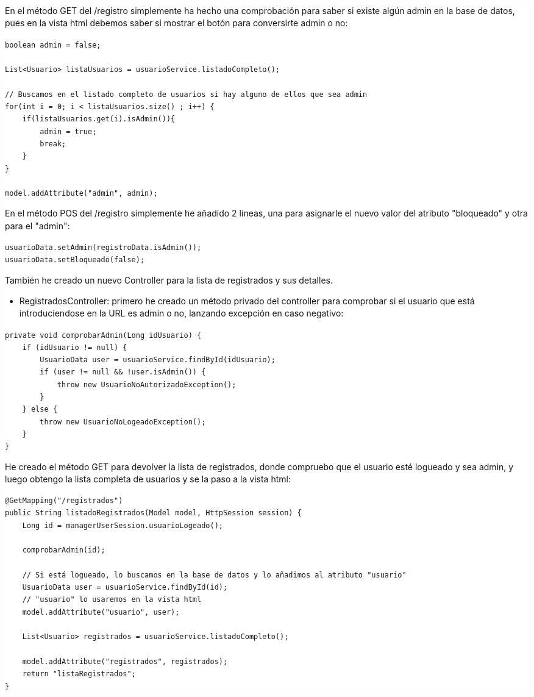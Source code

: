 En el método GET del /registro simplemente ha hecho una comprobación para saber si existe algún admin en la base de datos, pues en la vista html debemos saber si mostrar el botón para conversirte admin o no:  
```
boolean admin = false;

List<Usuario> listaUsuarios = usuarioService.listadoCompleto();

// Buscamos en el listado completo de usuarios si hay alguno de ellos que sea admin
for(int i = 0; i < listaUsuarios.size() ; i++) {
    if(listaUsuarios.get(i).isAdmin()){
        admin = true;
        break;
    }
}

model.addAttribute("admin", admin);
```

En el método POS del /registro simplemente he añadido 2 lineas, una para asignarle el nuevo valor del atributo "bloqueado" y otra para el "admin":  
```
usuarioData.setAdmin(registroData.isAdmin());
usuarioData.setBloqueado(false);
```


También he creado un nuevo Controller para la lista de registrados y sus detalles.  
* RegistradosController: primero he creado un método privado del controller para comprobar si el usuario que está introduciendose en la URL es admin o no, lanzando excepción en caso negativo:  
```
private void comprobarAdmin(Long idUsuario) {
    if (idUsuario != null) {
        UsuarioData user = usuarioService.findById(idUsuario);
        if (user != null && !user.isAdmin()) {
            throw new UsuarioNoAutorizadoException();
        }
    } else {
        throw new UsuarioNoLogeadoException();
    }
}
```

He creado el método GET para devolver la lista de registrados, donde compruebo que el usuario esté logueado y sea admin, y luego obtengo la lista completa de usuarios y se la paso a la vista html:  
```
@GetMapping("/registrados")
public String listadoRegistrados(Model model, HttpSession session) {
    Long id = managerUserSession.usuarioLogeado();

    comprobarAdmin(id);

    // Si está logueado, lo buscamos en la base de datos y lo añadimos al atributo "usuario"
    UsuarioData user = usuarioService.findById(id);
    // "usuario" lo usaremos en la vista html
    model.addAttribute("usuario", user);

    List<Usuario> registrados = usuarioService.listadoCompleto();

    model.addAttribute("registrados", registrados);
    return "listaRegistrados";
}
```
